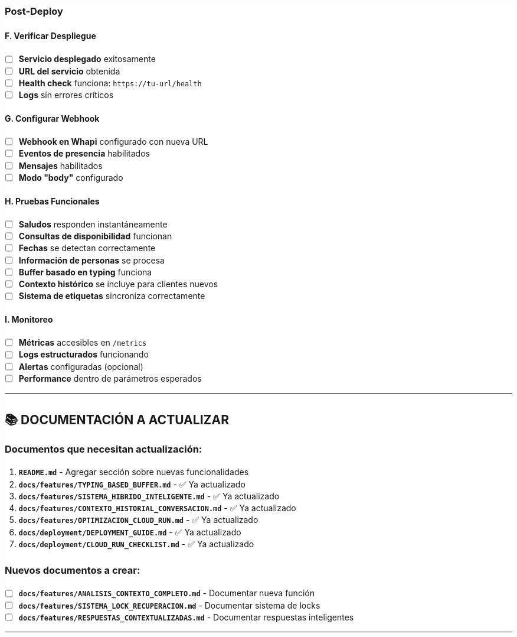 
### **Post-Deploy**

#### **F. Verificar Despliegue**
- [ ] **Servicio desplegado** exitosamente
- [ ] **URL del servicio** obtenida
- [ ] **Health check** funciona: `https://tu-url/health`
- [ ] **Logs** sin errores críticos

#### **G. Configurar Webhook**
- [ ] **Webhook en Whapi** configurado con nueva URL
- [ ] **Eventos de presencia** habilitados
- [ ] **Mensajes** habilitados
- [ ] **Modo "body"** configurado

#### **H. Pruebas Funcionales**
- [ ] **Saludos** responden instantáneamente
- [ ] **Consultas de disponibilidad** funcionan
- [ ] **Fechas** se detectan correctamente
- [ ] **Información de personas** se procesa
- [ ] **Buffer basado en typing** funciona
- [ ] **Contexto histórico** se incluye para clientes nuevos
- [ ] **Sistema de etiquetas** sincroniza correctamente

#### **I. Monitoreo**
- [ ] **Métricas** accesibles en `/metrics`
- [ ] **Logs estructurados** funcionando
- [ ] **Alertas** configuradas (opcional)
- [ ] **Performance** dentro de parámetros esperados

---

## 📚 **DOCUMENTACIÓN A ACTUALIZAR**

### **Documentos que necesitan actualización:**

1. **`README.md`** - Agregar sección sobre nuevas funcionalidades
2. **`docs/features/TYPING_BASED_BUFFER.md`** - ✅ Ya actualizado
3. **`docs/features/SISTEMA_HIBRIDO_INTELIGENTE.md`** - ✅ Ya actualizado
4. **`docs/features/CONTEXTO_HISTORIAL_CONVERSACION.md`** - ✅ Ya actualizado
5. **`docs/features/OPTIMIZACION_CLOUD_RUN.md`** - ✅ Ya actualizado
6. **`docs/deployment/DEPLOYMENT_GUIDE.md`** - ✅ Ya actualizado
7. **`docs/deployment/CLOUD_RUN_CHECKLIST.md`** - ✅ Ya actualizado

### **Nuevos documentos a crear:**
- [ ] **`docs/features/ANALISIS_CONTEXTO_COMPLETO.md`** - Documentar nueva función
- [ ] **`docs/features/SISTEMA_LOCK_RECUPERACION.md`** - Documentar sistema de locks
- [ ] **`docs/features/RESPUESTAS_CONTEXTUALIZADAS.md`** - Documentar respuestas inteligentes

---
